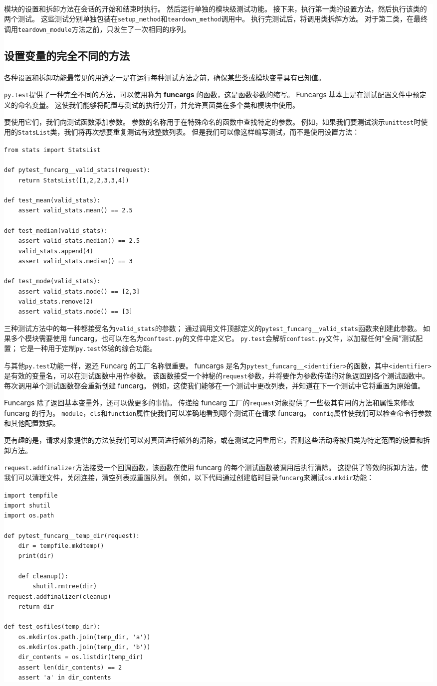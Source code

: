 模块的设置和拆卸方法在会话的开始和结束时执行。 然后运行单独的模块级测试功能。 接下来，执行第一类的设置方法，然后执行该类的两个测试。 这些测试分别单独包装在`setup_method`和`teardown_method`调用中。 执行完测试后，将调用类拆解方法。 对于第二类，在最终调用`teardown_module`方法之前，只发生了一次相同的序列。

## 设置变量的完全不同的方法

各种设置和拆卸功能最常见的用途之一是在运行每种测试方法之前，确保某些类或模块变量具有已知值。

`py.test`提供了一种完全不同的方法，可以使用称为 **funcargs** 的函数，这是函数参数的缩写。 Funcargs 基本上是在测试配置文件中预定义的命名变量。 这使我们能够将配置与测试的执行分开，并允许真菌类在多个类和模块中使用。

要使用它们，我们向测试函数添加参数。 参数的名称用于在特殊命名的函数中查找特定的参数。 例如，如果我们要测试演示`unittest`时使用的`StatsList`类，我们将再次想要重复测试有效整数列表。 但是我们可以像这样编写测试，而不是使用设置方法：

```pypy
from stats import StatsList

def pytest_funcarg__valid_stats(request):
    return StatsList([1,2,2,3,3,4])

def test_mean(valid_stats):
    assert valid_stats.mean() == 2.5

def test_median(valid_stats):
    assert valid_stats.median() == 2.5
    valid_stats.append(4)
    assert valid_stats.median() == 3

def test_mode(valid_stats):
    assert valid_stats.mode() == [2,3]
    valid_stats.remove(2)
    assert valid_stats.mode() == [3]
```

三种测试方法中的每一种都接受名为`valid_stats`的参数； 通过调用文件顶部定义的`pytest_funcarg__valid_stats`函数来创建此参数。 如果多个模块需要使用 funcarg，也可以在名为`conftest.py`的文件中定义它。 `py.test`会解析`conftest.py`文件，以加载任何“全局”测试配置； 它是一种用于定制`py.test`体验的综合功能。

与其他`py.test`功能一样，返还 Funcarg 的工厂名称很重要。 funcargs 是名为`pytest_funcarg__<identifier>`的函数，其中`<identifier>`是有效的变量名，可以在测试函数中用作参数。 该函数接受一个神秘的`request`参数，并将要作为参数传递的对象返回到各个测试函数中。 每次调用单个测试函数都会重新创建 funcarg。 例如，这使我们能够在一个测试中更改列表，并知道在下一个测试中它将重置为原始值。

Funcargs 除了返回基本变量外，还可以做更多的事情。 传递给 funcarg 工厂的`request`对象提供了一些极其有用的方法和属性来修改 funcarg 的行为。 `module`，`cls`和`function`属性使我们可以准确地看到哪个测试正在请求 funcarg。 `config`属性使我们可以检查命令行参数和其他配置数据。

更有趣的是，请求对象提供的方法使我们可以对真菌进行额外的清除，或在测试之间重用它，否则这些活动将被归类为特定范围的设置和拆卸方法。

`request.addfinalizer`方法接受一个回调函数，该函数在使用 funcarg 的每个测试函数被调用后执行清除。 这提供了等效的拆卸方法，使我们可以清理文件，关闭连接，清空列表或重置队列。 例如，以下代码通过创建临时目录`funcarg`来测试`os.mkdir`功能：

```pypy
import tempfile
import shutil
import os.path

def pytest_funcarg__temp_dir(request):
    dir = tempfile.mkdtemp()
    print(dir)

    def cleanup():
        shutil.rmtree(dir)
 request.addfinalizer(cleanup)
    return dir

def test_osfiles(temp_dir):
    os.mkdir(os.path.join(temp_dir, 'a'))
    os.mkdir(os.path.join(temp_dir, 'b'))
    dir_contents = os.listdir(temp_dir)
    assert len(dir_contents) == 2
    assert 'a' in dir_contents
```